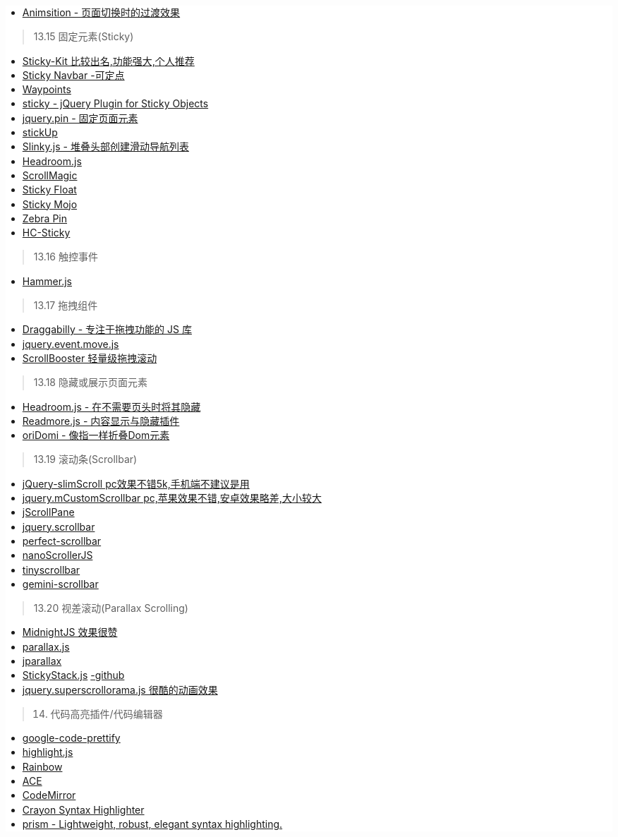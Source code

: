 - [Animsition - 页面切换时的过渡效果](https://github.com/blivesta/animsition)

>13.15 固定元素(Sticky)
- [Sticky-Kit 比较出名,功能强大,个人推荐](http://leafo.net/sticky-kit/)
- [ Sticky Navbar -可定点](http://www.jozefbutko.com/stickynavbar/)
- [Waypoints](http://imakewebthings.com/waypoints/)
- [sticky - jQuery Plugin for Sticky Objects](https://github.com/garand/sticky)
- [jquery.pin - 固定页面元素](https://github.com/webpop/jquery.pin)
- [stickUp](https://github.com/LiranCohen/stickUp)
- [Slinky.js - 堆叠头部创建滑动导航列表](https://github.com/iclanzan/slinky)
- [Headroom.js](http://wicky.nillia.ms/headroom.js/)
- [ScrollMagic](http://janpaepke.github.io/ScrollMagic/)
- [Sticky Float](https://github.com/yairEO/stickyfloat)
- [Sticky Mojo](http://mojotech.github.io/stickymojo/)
- [Zebra Pin](https://github.com/stefangabos/Zebra_Pin)
- [HC-Sticky](https://github.com/somewebmedia/hc-sticky)

>13.16 触控事件

- [Hammer.js](https://github.com/hammerjs/hammer.js)


>13.17 拖拽组件

- [Draggabilly - 专注于拖拽功能的 JS 库](https://github.com/desandro/draggabilly)
- [jquery.event.move.js](https://github.com/stephband/jquery.event.move)
- [ScrollBooster 轻量级拖拽滚动](https://github.com/ilyashubin/scrollbooster)

>13.18 隐藏或展示页面元素

- [Headroom.js - 在不需要页头时将其隐藏](http://www.bootcss.com/p/headroom.js/)
- [Readmore.js - 内容显示与隐藏插件](https://github.com/jedfoster/Readmore.js)
- [oriDomi - 像指一样折叠Dom元素](https://github.com/dmotz/oriDomi)

>13.19 滚动条(Scrollbar)
- [jQuery-slimScroll pc效果不错5k,手机端不建议是用](http://rocha.la/jQuery-slimScroll)
- [jquery.mCustomScrollbar pc,苹果效果不错,安卓效果略差,大小较大](http://manos.malihu.gr/jquery-custom-content-scroller/)
- [jScrollPane](https://github.com/vitch/jScrollPane)
- [jquery.scrollbar](https://github.com/gromo/jquery.scrollbar)
- [perfect-scrollbar](https://github.com/noraesae/perfect-scrollbar)
- [nanoScrollerJS](https://github.com/jamesflorentino/nanoScrollerJS)
- [tinyscrollbar](https://github.com/wieringen/tinyscrollbar)
- [gemini-scrollbar](https://github.com/noeldelgado/gemini-scrollbar)

>13.20 视差滚动(Parallax Scrolling)
- [MidnightJS 效果很赞](http://aerolab.github.io/midnight.js/)
- [parallax.js](https://github.com/wagerfield/parallax)
- [jparallax](https://github.com/stephband/jparallax)
- [StickyStack.js](http://codepen.io/mike-zarandona/full/Dasnw) [-github](https://github.com/mike-zarandona/StickyStack.js)
- [jquery.superscrollorama.js 很酷的动画效果](https://github.com/johnpolacek/superscrollorama)

>14. 代码高亮插件/代码编辑器

- [google-code-prettify](https://code.google.com/p/google-code-prettify/)
- [highlight.js](https://highlightjs.org/)
- [Rainbow](http://craig.is/making/rainbows)
- [ACE](https://github.com/ajaxorg/ace)
- [CodeMirror](https://github.com/codemirror/codemirror)
- [Crayon Syntax Highlighter](https://github.com/aramk/crayon-syntax-highlighter)
- [prism - Lightweight, robust, elegant syntax highlighting.](https://github.com/PrismJS/prism)

